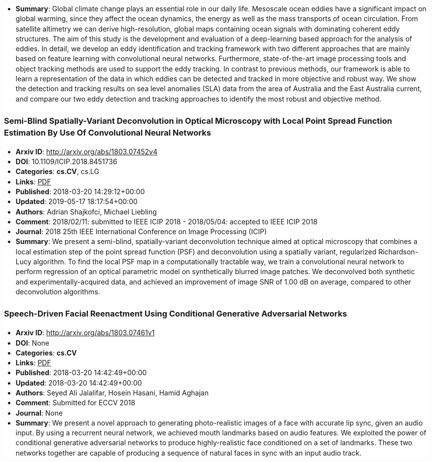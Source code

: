 - **Summary**: Global climate change plays an essential role in our daily life. Mesoscale ocean eddies have a significant impact on global warming, since they affect the ocean dynamics, the energy as well as the mass transports of ocean circulation. From satellite altimetry we can derive high-resolution, global maps containing ocean signals with dominating coherent eddy structures. The aim of this study is the development and evaluation of a deep-learning based approach for the analysis of eddies. In detail, we develop an eddy identification and tracking framework with two different approaches that are mainly based on feature learning with convolutional neural networks. Furthermore, state-of-the-art image processing tools and object tracking methods are used to support the eddy tracking. In contrast to previous methods, our framework is able to learn a representation of the data in which eddies can be detected and tracked in more objective and robust way. We show the detection and tracking results on sea level anomalies (SLA) data from the area of Australia and the East Australia current, and compare our two eddy detection and tracking approaches to identify the most robust and objective method.



### Semi-Blind Spatially-Variant Deconvolution in Optical Microscopy with Local Point Spread Function Estimation By Use Of Convolutional Neural Networks
- **Arxiv ID**: http://arxiv.org/abs/1803.07452v4
- **DOI**: 10.1109/ICIP.2018.8451736
- **Categories**: **cs.CV**, cs.LG
- **Links**: [PDF](http://arxiv.org/pdf/1803.07452v4)
- **Published**: 2018-03-20 14:29:12+00:00
- **Updated**: 2019-05-17 18:17:54+00:00
- **Authors**: Adrian Shajkofci, Michael Liebling
- **Comment**: 2018/02/11: submitted to IEEE ICIP 2018 - 2018/05/04: accepted to
  IEEE ICIP 2018
- **Journal**: 2018 25th IEEE International Conference on Image Processing (ICIP)
- **Summary**: We present a semi-blind, spatially-variant deconvolution technique aimed at optical microscopy that combines a local estimation step of the point spread function (PSF) and deconvolution using a spatially variant, regularized Richardson-Lucy algorithm. To find the local PSF map in a computationally tractable way, we train a convolutional neural network to perform regression of an optical parametric model on synthetically blurred image patches. We deconvolved both synthetic and experimentally-acquired data, and achieved an improvement of image SNR of 1.00 dB on average, compared to other deconvolution algorithms.



### Speech-Driven Facial Reenactment Using Conditional Generative Adversarial Networks
- **Arxiv ID**: http://arxiv.org/abs/1803.07461v1
- **DOI**: None
- **Categories**: **cs.CV**
- **Links**: [PDF](http://arxiv.org/pdf/1803.07461v1)
- **Published**: 2018-03-20 14:42:49+00:00
- **Updated**: 2018-03-20 14:42:49+00:00
- **Authors**: Seyed Ali Jalalifar, Hosein Hasani, Hamid Aghajan
- **Comment**: Submitted for ECCV 2018
- **Journal**: None
- **Summary**: We present a novel approach to generating photo-realistic images of a face with accurate lip sync, given an audio input. By using a recurrent neural network, we achieved mouth landmarks based on audio features. We exploited the power of conditional generative adversarial networks to produce highly-realistic face conditioned on a set of landmarks. These two networks together are capable of producing a sequence of natural faces in sync with an input audio track.
